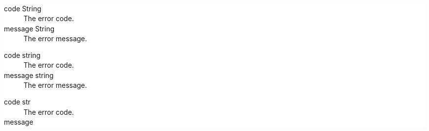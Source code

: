 <div>
<pulumi-choosable type="language" values="java">
<dl class="resources-properties"><dt class="property-optional"
            title="Optional">
        <span id="code_java">
<a data-swiftype-name="resource-property" data-swiftype-type="text" href="#code_java" style="color: inherit; text-decoration: inherit;">code</a>
</span>
        <span class="property-indicator"></span>
        <span class="property-type">String</span>
    </dt>
    <dd>The error code.</dd><dt class="property-optional"
            title="Optional">
        <span id="message_java">
<a data-swiftype-name="resource-property" data-swiftype-type="text" href="#message_java" style="color: inherit; text-decoration: inherit;">message</a>
</span>
        <span class="property-indicator"></span>
        <span class="property-type">String</span>
    </dt>
    <dd>The error message.</dd></dl>
</pulumi-choosable>
</div>

<div>
<pulumi-choosable type="language" values="javascript,typescript">
<dl class="resources-properties"><dt class="property-optional"
            title="Optional">
        <span id="code_nodejs">
<a data-swiftype-name="resource-property" data-swiftype-type="text" href="#code_nodejs" style="color: inherit; text-decoration: inherit;">code</a>
</span>
        <span class="property-indicator"></span>
        <span class="property-type">string</span>
    </dt>
    <dd>The error code.</dd><dt class="property-optional"
            title="Optional">
        <span id="message_nodejs">
<a data-swiftype-name="resource-property" data-swiftype-type="text" href="#message_nodejs" style="color: inherit; text-decoration: inherit;">message</a>
</span>
        <span class="property-indicator"></span>
        <span class="property-type">string</span>
    </dt>
    <dd>The error message.</dd></dl>
</pulumi-choosable>
</div>

<div>
<pulumi-choosable type="language" values="python">
<dl class="resources-properties"><dt class="property-optional"
            title="Optional">
        <span id="code_python">
<a data-swiftype-name="resource-property" data-swiftype-type="text" href="#code_python" style="color: inherit; text-decoration: inherit;">code</a>
</span>
        <span class="property-indicator"></span>
        <span class="property-type">str</span>
    </dt>
    <dd>The error code.</dd><dt class="property-optional"
            title="Optional">
        <span id="message_python">
<a data-swiftype-name="resource-property" data-swiftype-type="text" href="#message_python" style="color: inherit; text-decoration: inherit;">message</a>